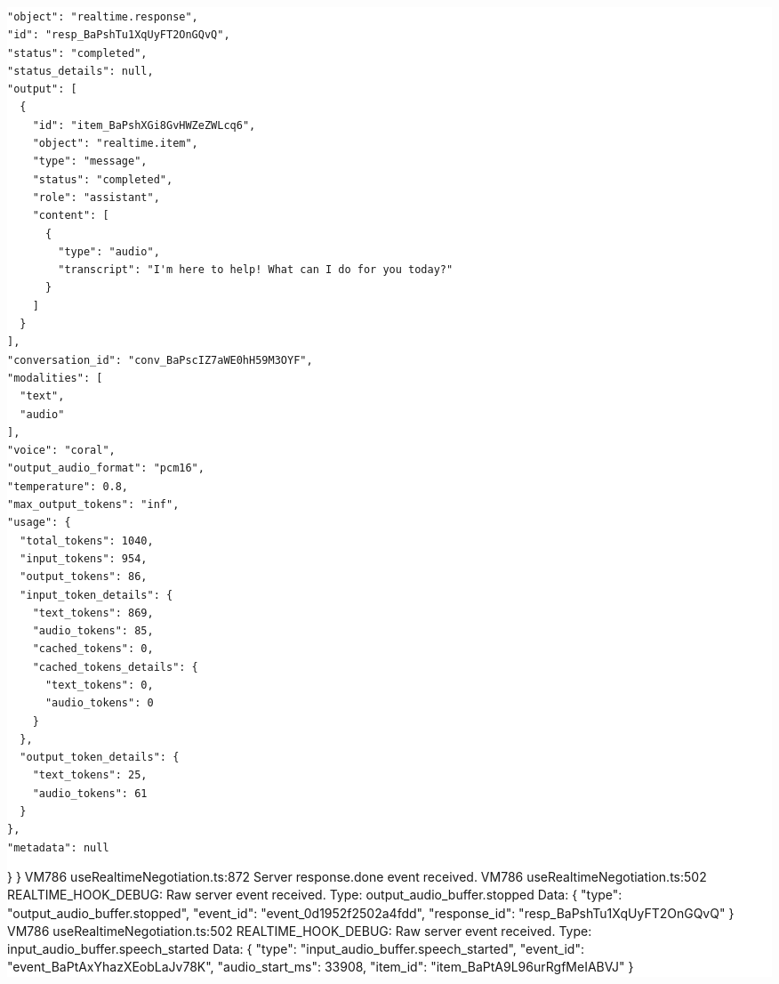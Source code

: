     "object": "realtime.response",
    "id": "resp_BaPshTu1XqUyFT2OnGQvQ",
    "status": "completed",
    "status_details": null,
    "output": [
      {
        "id": "item_BaPshXGi8GvHWZeZWLcq6",
        "object": "realtime.item",
        "type": "message",
        "status": "completed",
        "role": "assistant",
        "content": [
          {
            "type": "audio",
            "transcript": "I'm here to help! What can I do for you today?"
          }
        ]
      }
    ],
    "conversation_id": "conv_BaPscIZ7aWE0hH59M3OYF",
    "modalities": [
      "text",
      "audio"
    ],
    "voice": "coral",
    "output_audio_format": "pcm16",
    "temperature": 0.8,
    "max_output_tokens": "inf",
    "usage": {
      "total_tokens": 1040,
      "input_tokens": 954,
      "output_tokens": 86,
      "input_token_details": {
        "text_tokens": 869,
        "audio_tokens": 85,
        "cached_tokens": 0,
        "cached_tokens_details": {
          "text_tokens": 0,
          "audio_tokens": 0
        }
      },
      "output_token_details": {
        "text_tokens": 25,
        "audio_tokens": 61
      }
    },
    "metadata": null
  }
}
VM786 useRealtimeNegotiation.ts:872 Server response.done event received.
VM786 useRealtimeNegotiation.ts:502 REALTIME_HOOK_DEBUG: Raw server event received. Type: output_audio_buffer.stopped Data: {
  "type": "output_audio_buffer.stopped",
  "event_id": "event_0d1952f2502a4fdd",
  "response_id": "resp_BaPshTu1XqUyFT2OnGQvQ"
}
VM786 useRealtimeNegotiation.ts:502 REALTIME_HOOK_DEBUG: Raw server event received. Type: input_audio_buffer.speech_started Data: {
  "type": "input_audio_buffer.speech_started",
  "event_id": "event_BaPtAxYhazXEobLaJv78K",
  "audio_start_ms": 33908,
  "item_id": "item_BaPtA9L96urRgfMeIABVJ"
}
